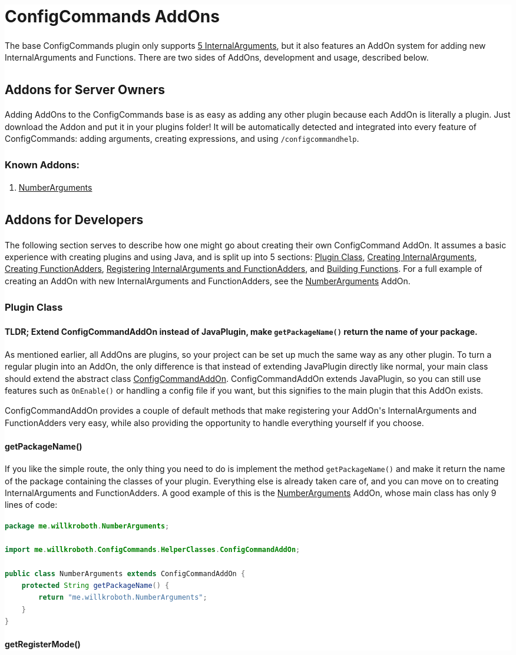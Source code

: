 # ConfigCommands AddOns

The base ConfigCommands plugin only supports [5 InternalArguments](Plugin%20Description.md#internalarguments-provided-by-configcommands), but it also features an AddOn system for adding new InternalArguments and Functions. There are two sides of AddOns, development and usage, described below.

## Addons for Server Owners

Adding AddOns to the ConfigCommands base is as easy as adding any other plugin because each AddOn is literally a plugin. Just download the Addon and put it in your plugins folder! It will be automatically detected and integrated into every feature of ConfigCommands: adding arguments, creating expressions, and using `/configcommandhelp`.

### Known Addons:
1. [NumberArguments](https://github.com/willkroboth/NumberArguments)

## Addons for Developers

The following section serves to describe how one might go about creating their own ConfigCommand AddOn. It assumes a basic experience with creating plugins and using Java, and is split up into 5 sections: [Plugin Class](#plugin-class), [Creating InternalArguments](#creating-internalarguments), [Creating FunctionAdders](#creating-functionadders), [Registering InternalArguments and FunctionAdders](#registering-internalarguments-and-functionadders), and [Building Functions](#building-functions). For a full example of creating an AddOn with new InternalArguments and FunctionAdders, see the [NumberArguments](https://github.com/willkroboth/NumberArguments) AddOn.

### Plugin Class
#### TLDR; Extend ConfigCommandAddOn instead of JavaPlugin, make `getPackageName()` return the name of your package.
As mentioned earlier, all AddOns are plugins, so your project can be set up much the same way as any other plugin. To turn a regular plugin into an AddOn, the only difference is that instead of extending JavaPlugin directly like normal, your main class should extend the abstract class [ConfigCommandAddOn](ConfigCommands-core/src/main/java/me/willkroboth/ConfigCommands/HelperClasses/ConfigCommandAddOn.java). ConfigCommandAddOn extends JavaPlugin, so you can still use features such as `OnEnable()` or handling a config file if you want, but this signifies to the main plugin that this AddOn exists.

ConfigCommandAddOn provides a couple of default methods that make registering your AddOn's InternalArguments and FunctionAdders very easy, while also providing the opportunity to handle everything yourself if you choose.

#### getPackageName()
If you like the simple route, the only thing you need to do is implement the method `getPackageName()` and make it return the name of the package containing the classes of your plugin. Everything else is already taken care of, and you can move on to creating InternalArguments and FunctionAdders. A good example of this is the [NumberArguments](https://github.com/willkroboth/NumberArguments/blob/main/src/main/java/me/willkroboth/NumberArguments/NumberArguments.java) AddOn, whose main class has only 9 lines of code:
```java
package me.willkroboth.NumberArguments;

import me.willkroboth.ConfigCommands.HelperClasses.ConfigCommandAddOn;

public class NumberArguments extends ConfigCommandAddOn {
    protected String getPackageName() {
        return "me.willkroboth.NumberArguments";
    }
}
```
#### getRegisterMode()